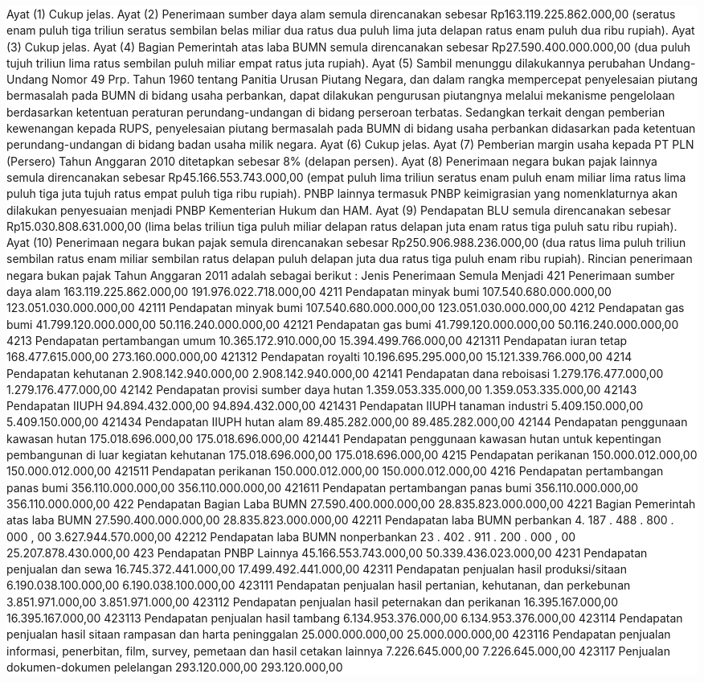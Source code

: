 Ayat (1) Cukup jelas. Ayat (2) Penerimaan sumber daya alam semula direncanakan sebesar Rp163.119.225.862.000,00 (seratus enam puluh tiga triliun seratus sembilan belas miliar dua ratus dua puluh lima juta delapan ratus enam puluh dua ribu rupiah). Ayat (3) Cukup jelas. Ayat (4) Bagian Pemerintah atas laba BUMN semula direncanakan sebesar Rp27.590.400.000.000,00 (dua puluh tujuh triliun lima ratus sembilan puluh miliar empat ratus juta rupiah). Ayat (5) Sambil menunggu dilakukannya perubahan Undang- Undang Nomor 49 Prp. Tahun 1960 tentang Panitia Urusan Piutang Negara, dan dalam rangka mempercepat penyelesaian piutang bermasalah pada BUMN di bidang usaha perbankan, dapat dilakukan pengurusan piutangnya melalui mekanisme pengelolaan berdasarkan ketentuan peraturan perundang-undangan di bidang perseroan terbatas. Sedangkan terkait dengan pemberian kewenangan kepada RUPS, penyelesaian piutang bermasalah pada BUMN di bidang usaha perbankan didasarkan pada ketentuan perundang-undangan di bidang badan usaha milik negara. Ayat (6) Cukup jelas. Ayat (7) Pemberian margin usaha kepada PT PLN (Persero) Tahun Anggaran 2010 ditetapkan sebesar 8% (delapan persen). Ayat (8) Penerimaan negara bukan pajak lainnya semula direncanakan sebesar Rp45.166.553.743.000,00 (empat puluh lima triliun seratus enam puluh enam miliar lima ratus lima puluh tiga juta tujuh ratus empat puluh tiga ribu rupiah). PNBP lainnya termasuk PNBP keimigrasian yang nomenklaturnya akan dilakukan penyesuaian menjadi PNBP Kementerian Hukum dan HAM. Ayat (9) Pendapatan BLU semula direncanakan sebesar Rp15.030.808.631.000,00 (lima belas triliun tiga puluh miliar delapan ratus delapan juta enam ratus tiga puluh satu ribu rupiah). Ayat (10) Penerimaan negara bukan pajak semula direncanakan sebesar Rp250.906.988.236.000,00 (dua ratus lima puluh triliun sembilan ratus enam miliar sembilan ratus delapan puluh delapan juta dua ratus tiga puluh enam ribu rupiah). Rincian penerimaan negara bukan pajak Tahun Anggaran 2011 adalah sebagai berikut : Jenis Penerimaan Semula Menjadi 421 Penerimaan sumber daya alam 163.119.225.862.000,00 191.976.022.718.000,00 4211 Pendapatan minyak bumi 107.540.680.000.000,00 123.051.030.000.000,00 42111 Pendapatan minyak bumi 107.540.680.000.000,00 123.051.030.000.000,00 4212 Pendapatan gas bumi 41.799.120.000.000,00 50.116.240.000.000,00 42121 Pendapatan gas bumi 41.799.120.000.000,00 50.116.240.000.000,00 4213 Pendapatan pertambangan umum 10.365.172.910.000,00 15.394.499.766.000,00 421311 Pendapatan iuran tetap 168.477.615.000,00 273.160.000.000,00 421312 Pendapatan royalti 10.196.695.295.000,00 15.121.339.766.000,00 4214 Pendapatan kehutanan 2.908.142.940.000,00 2.908.142.940.000,00 42141 Pendapatan dana reboisasi 1.279.176.477.000,00 1.279.176.477.000,00 42142 Pendapatan provisi sumber daya hutan 1.359.053.335.000,00 1.359.053.335.000,00 42143 Pendapatan IIUPH 94.894.432.000,00 94.894.432.000,00 421431 Pendapatan IIUPH tanaman industri 5.409.150.000,00 5.409.150.000,00 421434 Pendapatan IIUPH hutan alam 89.485.282.000,00 89.485.282.000,00 42144 Pendapatan penggunaan kawasan hutan 175.018.696.000,00 175.018.696.000,00 421441 Pendapatan penggunaan kawasan hutan untuk kepentingan pembangunan di luar kegiatan kehutanan 175.018.696.000,00 175.018.696.000,00 4215 Pendapatan perikanan 150.000.012.000,00 150.000.012.000,00 421511 Pendapatan perikanan 150.000.012.000,00 150.000.012.000,00 4216 Pendapatan pertambangan panas bumi 356.110.000.000,00 356.110.000.000,00 421611 Pendapatan pertambangan panas bumi 356.110.000.000,00 356.110.000.000,00 422 Pendapatan Bagian Laba BUMN 27.590.400.000.000,00 28.835.823.000.000,00 4221 Bagian Pemerintah atas laba BUMN 27.590.400.000.000,00 28.835.823.000.000,00 42211 Pendapatan laba BUMN perbankan 4. 187 . 488 . 800 . 000 , 00 3.627.944.570.000,00 42212 Pendapatan laba BUMN nonperbankan 23 . 402 . 911 . 200 . 000 , 00 25.207.878.430.000,00 423 Pendapatan PNBP Lainnya 45.166.553.743.000,00 50.339.436.023.000,00 4231 Pendapatan penjualan dan sewa 16.745.372.441.000,00 17.499.492.441.000,00 42311 Pendapatan penjualan hasil produksi/sitaan 6.190.038.100.000,00 6.190.038.100.000,00 423111 Pendapatan penjualan hasil pertanian, kehutanan, dan perkebunan 3.851.971.000,00 3.851.971.000,00 423112 Pendapatan penjualan hasil peternakan dan perikanan 16.395.167.000,00 16.395.167.000,00 423113 Pendapatan penjualan hasil tambang 6.134.953.376.000,00 6.134.953.376.000,00 423114 Pendapatan penjualan hasil sitaan rampasan dan harta peninggalan 25.000.000.000,00 25.000.000.000,00 423116 Pendapatan penjualan informasi, penerbitan, film, survey, pemetaan dan hasil cetakan lainnya 7.226.645.000,00 7.226.645.000,00 423117 Penjualan dokumen-dokumen pelelangan 293.120.000,00 293.120.000,00